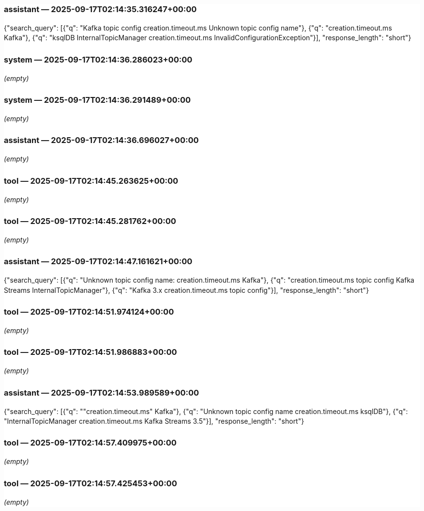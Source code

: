 ### assistant — 2025-09-17T02:14:35.316247+00:00

{"search_query": [{"q": "Kafka topic config creation.timeout.ms Unknown topic config name"}, {"q": "creation.timeout.ms Kafka"}, {"q": "ksqlDB InternalTopicManager creation.timeout.ms InvalidConfigurationException"}], "response_length": "short"}

### system — 2025-09-17T02:14:36.286023+00:00

_(empty)_

### system — 2025-09-17T02:14:36.291489+00:00

_(empty)_

### assistant — 2025-09-17T02:14:36.696027+00:00

_(empty)_

### tool — 2025-09-17T02:14:45.263625+00:00

_(empty)_

### tool — 2025-09-17T02:14:45.281762+00:00

_(empty)_

### assistant — 2025-09-17T02:14:47.161621+00:00

{"search_query": [{"q": "Unknown topic config name: creation.timeout.ms Kafka"}, {"q": "creation.timeout.ms topic config Kafka Streams InternalTopicManager"}, {"q": "Kafka 3.x creation.timeout.ms topic config"}], "response_length": "short"}

### tool — 2025-09-17T02:14:51.974124+00:00

_(empty)_

### tool — 2025-09-17T02:14:51.986883+00:00

_(empty)_

### assistant — 2025-09-17T02:14:53.989589+00:00

{"search_query": [{"q": "\"creation.timeout.ms\" Kafka"}, {"q": "Unknown topic config name creation.timeout.ms ksqlDB"}, {"q": "InternalTopicManager creation.timeout.ms Kafka Streams 3.5"}], "response_length": "short"}

### tool — 2025-09-17T02:14:57.409975+00:00

_(empty)_

### tool — 2025-09-17T02:14:57.425453+00:00

_(empty)_
